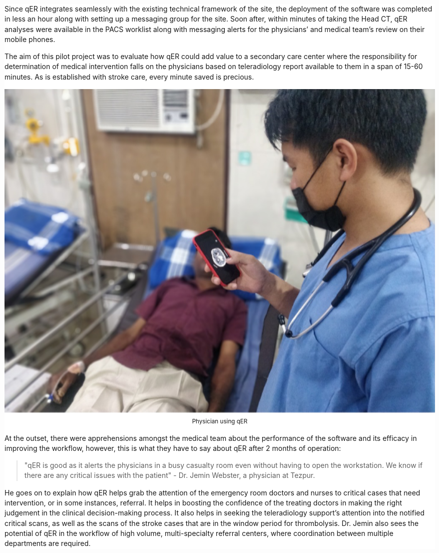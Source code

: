 Since qER integrates seamlessly with the existing technical framework of the site, the deployment of the software was completed in less an hour along with setting up a messaging group for the site. Soon after, within minutes of taking the Head CT, qER analyses were available in the PACS worklist along with messaging alerts for the physicians’ and medical team’s review on their mobile phones.  

The aim of this pilot project was to evaluate how qER could add value to a secondary care center where the responsibility for determination of medical intervention falls on the physicians based on teleradiology report available to them in a span of 15-60 minutes. As is established with stroke care, every minute saved is precious.

<center>
<img width='100%' src="/assets/images/tezpur/physician_using_qer.png" alt="Baptist Christian Hospital"/>
<br/>
<small class="caption">Physician using qER</small>
</center>

At the outset, there were apprehensions amongst the medical team about the performance of the software and its efficacy in improving the workflow, however, this is what they have to say about qER after 2 months of operation:

> "qER is good as it alerts the physicians in a busy casualty room even without having to open the workstation. We know if there are any critical issues with the patient" - Dr. Jemin Webster, a physician at Tezpur. 

He goes on to explain  how qER helps grab the attention of the emergency room doctors and nurses to critical cases that need intervention, or in some instances, referral. It helps in boosting the confidence of the treating doctors in making the right judgement in the clinical decision-making process. It also helps in seeking the teleradiology support’s attention into the notified critical scans, as well as the scans of the stroke cases that are in the window period for thrombolysis. Dr. Jemin also sees the potential of qER in the workflow of high volume, multi-specialty referral centers, where coordination between multiple departments are required. 
